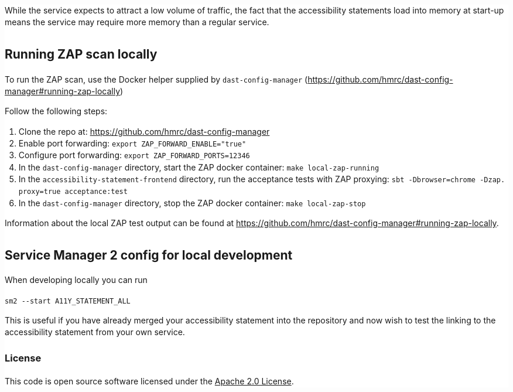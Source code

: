 While the service expects to attract a low volume of traffic, the fact that the
accessibility statements load into memory at start-up means the service may require
more memory than a regular service. 

## Running ZAP scan locally

To run the ZAP scan, use the Docker helper supplied by `dast-config-manager` (https://github.com/hmrc/dast-config-manager#running-zap-locally)

Follow the following steps:
1. Clone the repo at: https://github.com/hmrc/dast-config-manager
2. Enable port forwarding: `export ZAP_FORWARD_ENABLE="true"`
3. Configure port forwarding: `export ZAP_FORWARD_PORTS=12346`
4. In the `dast-config-manager` directory, start the ZAP docker container: `make local-zap-running`
5. In the `accessibility-statement-frontend` directory, run the acceptance tests with ZAP proxying: `sbt -Dbrowser=chrome -Dzap.proxy=true acceptance:test`
6. In the `dast-config-manager` directory, stop the ZAP docker container: `make local-zap-stop`

Information about the local ZAP test output can be found at https://github.com/hmrc/dast-config-manager#running-zap-locally.

## Service Manager 2 config for local development

When developing locally you can run

```
sm2 --start A11Y_STATEMENT_ALL
```

This is useful if you have already merged your accessibility statement into the repository and now wish to test
the linking to the accessibility statement from your own service.

### License

This code is open source software licensed under the [Apache 2.0 License]("http://www.apache.org/licenses/LICENSE-2.0.html").
 
